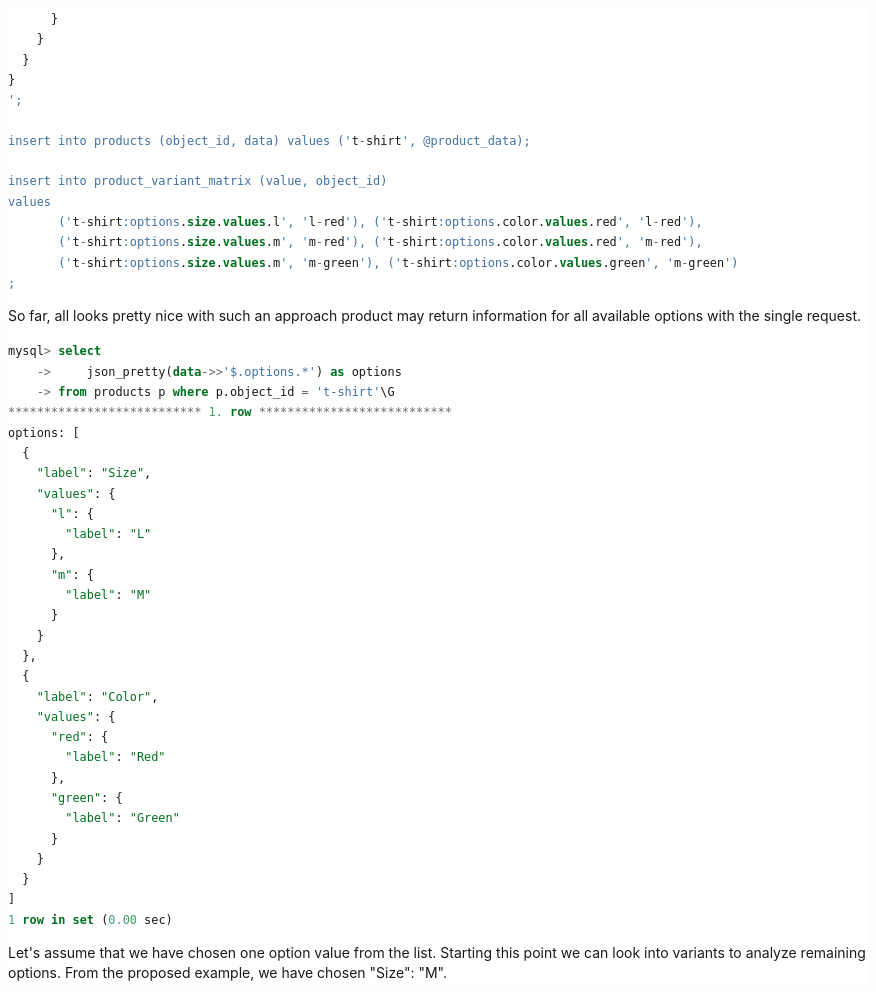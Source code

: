 ```sql
      }
    }
  }
}
';

insert into products (object_id, data) values ('t-shirt', @product_data);

insert into product_variant_matrix (value, object_id)
values
       ('t-shirt:options.size.values.l', 'l-red'), ('t-shirt:options.color.values.red', 'l-red'),
       ('t-shirt:options.size.values.m', 'm-red'), ('t-shirt:options.color.values.red', 'm-red'),
       ('t-shirt:options.size.values.m', 'm-green'), ('t-shirt:options.color.values.green', 'm-green')
;
```

So far, all looks pretty nice with such an approach product may return information for all available options with the single request.
```sql
mysql> select
    ->     json_pretty(data->>'$.options.*') as options
    -> from products p where p.object_id = 't-shirt'\G
*************************** 1. row ***************************
options: [
  {
    "label": "Size",
    "values": {
      "l": {
        "label": "L"
      },
      "m": {
        "label": "M"
      }
    }
  },
  {
    "label": "Color",
    "values": {
      "red": {
        "label": "Red"
      },
      "green": {
        "label": "Green"
      }
    }
  }
]
1 row in set (0.00 sec)
```

Let's assume that we have chosen one option value from the list.
Starting this point we can look into variants to analyze remaining options.
From the proposed example, we have chosen "Size": "M".
